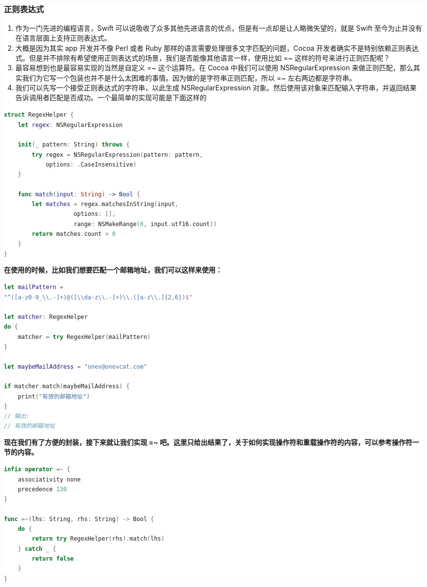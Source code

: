 ### 正则表达式

1. 作为一门先进的编程语言，Swift 可以说吸收了众多其他先进语言的优点，但是有一点却是让人略微失望的，就是 Swift 至今为止并没有在语言层面上支持正则表达式。
2. 大概是因为其实 app 开发并不像 Perl 或者 Ruby 那样的语言需要处理很多文字匹配的问题，Cocoa 开发者确实不是特别依赖正则表达式。但是并不排除有希望使用正则表达式的场景，我们是否能像其他语言一样，使用比如 =~ 这样的符号来进行正则匹配呢？
3. 最容易想到也是最容易实现的当然是自定义 =~ 这个运算符。在 Cocoa 中我们可以使用 NSRegularExpression 来做正则匹配，那么其实我们为它写一个包装也并不是什么太困难的事情。因为做的是字符串正则匹配，所以 =~ 左右两边都是字符串。
4. 我们可以先写一个接受正则表达式的字符串，以此生成 NSRegularExpression 对象。然后使用该对象来匹配输入字符串，并返回结果告诉调用者匹配是否成功。一个最简单的实现可能是下面这样的


```swift
struct RegexHelper {
    let regex: NSRegularExpression

    init(_ pattern: String) throws {
        try regex = NSRegularExpression(pattern: pattern,
            options: .CaseInsensitive)
    }

    func match(input: String) -> Bool {
        let matches = regex.matchesInString(input,
                    options: [],
                    range: NSMakeRange(0, input.utf16.count))
        return matches.count > 0
    }
}
```

**在使用的时候，比如我们想要匹配一个邮箱地址，我们可以这样来使用：**


```swift
let mailPattern =
"^([a-z0-9_\\.-]+)@([\\da-z\\.-]+)\\.([a-z\\.]{2,6})$"

let matcher: RegexHelper
do {
    matcher = try RegexHelper(mailPattern)
}

let maybeMailAddress = "onev@onevcat.com"

if matcher.match(maybeMailAddress) {
    print("有效的邮箱地址")
}
// 输出:
// 有效的邮箱地址
```

**现在我们有了方便的封装，接下来就让我们实现 =~ 吧。这里只给出结果了，关于如何实现操作符和重载操作符的内容，可以参考操作符一节的内容。**


```swift
infix operator =~ {
    associativity none
    precedence 130
}

func =~(lhs: String, rhs: String) -> Bool {
    do {
        return try RegexHelper(rhs).match(lhs)
    } catch _ {
        return false
    }
}
```
